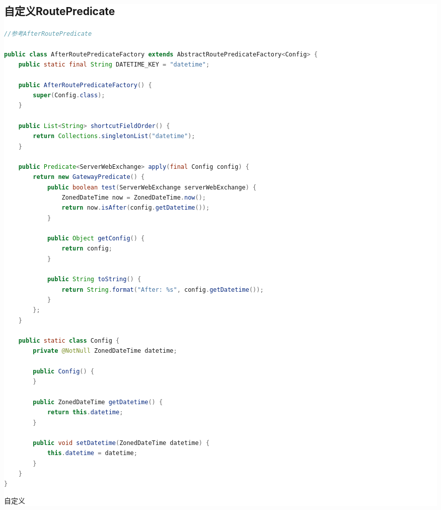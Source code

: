## 自定义RoutePredicate

```java
//参考AfterRoutePredicate

public class AfterRoutePredicateFactory extends AbstractRoutePredicateFactory<Config> {
    public static final String DATETIME_KEY = "datetime";

    public AfterRoutePredicateFactory() {
        super(Config.class);
    }

    public List<String> shortcutFieldOrder() {
        return Collections.singletonList("datetime");
    }

    public Predicate<ServerWebExchange> apply(final Config config) {
        return new GatewayPredicate() {
            public boolean test(ServerWebExchange serverWebExchange) {
                ZonedDateTime now = ZonedDateTime.now();
                return now.isAfter(config.getDatetime());
            }

            public Object getConfig() {
                return config;
            }

            public String toString() {
                return String.format("After: %s", config.getDatetime());
            }
        };
    }

    public static class Config {
        private @NotNull ZonedDateTime datetime;

        public Config() {
        }

        public ZonedDateTime getDatetime() {
            return this.datetime;
        }

        public void setDatetime(ZonedDateTime datetime) {
            this.datetime = datetime;
        }
    }
}
```

自定义
